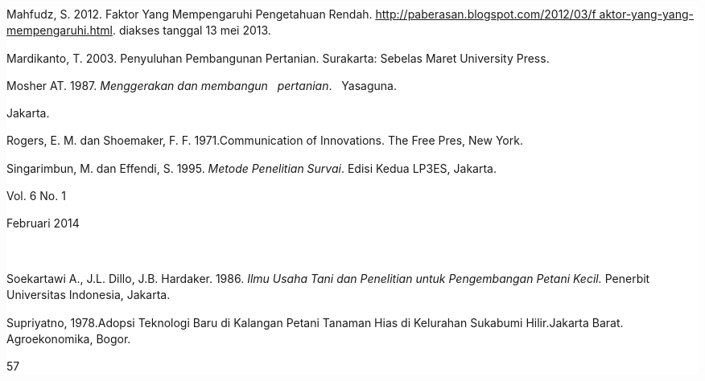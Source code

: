 <p><span class="font2">Mahfudz, S. 2012. Faktor Yang Mempengaruhi Pengetahuan Rendah. </span><a href="http://paberasan.blogspot.com/2012/03/f"><span class="font2" style="text-decoration:underline;">http://paberasan.blogspot.com/2012/03/f</span></a><span class="font2" style="text-decoration:underline;"> aktor-yang-yang- mempengaruhi.html</span><span class="font2">. diakses tanggal 13 mei 2013.</span></p>
<p><span class="font2">Mardikanto, T. 2003. Penyuluhan Pembangunan Pertanian. Surakarta: Sebelas Maret University Press.</span></p>
<p><span class="font2">Mosher AT. 1987. </span><span class="font2" style="font-style:italic;">Menggerakan dan membangun &nbsp;&nbsp;pertanian</span><span class="font2">. &nbsp;&nbsp;Yasaguna.</span></p>
<p><span class="font2">Jakarta.</span></p>
<p><span class="font2">Rogers, E. M. dan Shoemaker, F. F. 1971.Communication of Innovations. The Free Pres, New York.</span></p>
<p><span class="font2">Singarimbun, M. dan Effendi, S. 1995. </span><span class="font2" style="font-style:italic;">Metode Penelitian Survai</span><span class="font2">. Edisi Kedua LP3ES, Jakarta.</span></p>
<div>
<p><span class="font1">Vol. 6 No. 1</span></p>
<p><span class="font1">Februari 2014</span></p>
</div><br clear="all">
<p><span class="font2">Soekartawi A., J.L. Dillo, J.B. Hardaker. 1986. </span><span class="font2" style="font-style:italic;">Ilmu Usaha Tani dan Penelitian untuk Pengembangan Petani Kecil. </span><span class="font2">Penerbit Universitas Indonesia, Jakarta.</span></p>
<p><span class="font2">Supriyatno, 1978.Adopsi Teknologi Baru di Kalangan Petani Tanaman Hias di Kelurahan Sukabumi Hilir.Jakarta Barat. Agroekonomika, Bogor.</span></p>
<p><span class="font0">57</span></p>